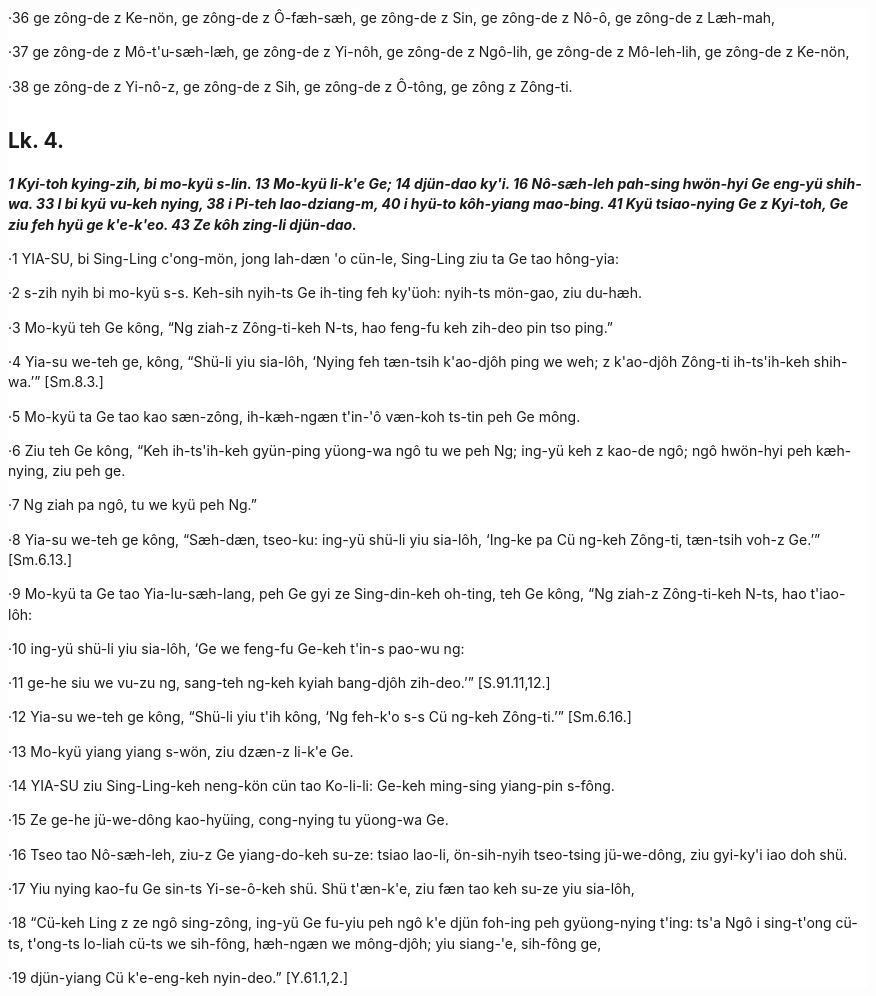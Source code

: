 ·36 ge zông-de z Ke-nön, ge zông-de z Ô-fæh-sæh, ge zông-de z Sin, ge zông-de z Nô-ô, ge zông-de z Læh-mah,

·37 ge zông-de z Mô-t'u-sæh-læh, ge zông-de z Yi-nôh, ge zông-de z Ngô-lih, ge zông-de z Mô-leh-lih, ge zông-de z Ke-nön,

·38 ge zông-de z Yi-nô-z, ge zông-de z Sih, ge zông-de z Ô-tông, ge zông z Zông-ti.


## Lk. 4.

**_1 Kyi-toh kying-zih, bi mo-kyü s-lin. 13 Mo-kyü li-k'e Ge; 14 djün-dao ky'i. 16 Nô-sæh-leh pah-sing hwön-hyi Ge eng-yü shih-wa. 33 I bi kyü vu-keh nying, 38 i Pi-teh lao-dziang-m, 40 i hyü-to kôh-yiang mao-bing. 41 Kyü tsiao-nying Ge z Kyi-toh, Ge ziu feh hyü ge k'e-k'eo. 43 Ze kôh zing-li djün-dao._**

·1 YIA-SU, bi Sing-Ling c'ong-mön, jong Iah-dæn 'o cün-le, Sing-Ling ziu ta Ge tao hông-yia:

·2 s-zih nyih bi mo-kyü s-s. Keh-sih nyih-ts Ge ih-ting feh ky'üoh: nyih-ts mön-gao, ziu du-hæh.

·3 Mo-kyü teh Ge kông, “Ng ziah-z Zông-ti-keh N-ts, hao feng-fu keh zih-deo pin tso ping.”

·4 Yia-su we-teh ge, kông, “Shü-li yiu sia-lôh, ‘Nying feh tæn-tsih k'ao-djôh ping we weh; z k'ao-djôh Zông-ti ih-ts'ih-keh shih-wa.’” [Sm.8.3.]

·5 Mo-kyü ta Ge tao kao sæn-zông, ih-kæh-ngæn t'in-'ô væn-koh ts-tin peh Ge mông.

·6 Ziu teh Ge kông, “Keh ih-ts'ih-keh gyün-ping yüong-wa ngô tu we peh Ng; ing-yü keh z kao-de ngô; ngô hwön-hyi peh kæh-nying, ziu peh ge.

·7 Ng ziah pa ngô, tu we kyü peh Ng.”

·8 Yia-su we-teh ge kông, “Sæh-dæn, tseo-ku: ing-yü shü-li yiu sia-lôh, ‘Ing-ke pa Cü ng-keh Zông-ti, tæn-tsih voh-z Ge.’” [Sm.6.13.]

·9 Mo-kyü ta Ge tao Yia-lu-sæh-lang, peh Ge gyi ze Sing-din-keh oh-ting, teh Ge kông, “Ng ziah-z Zông-ti-keh N-ts, hao t'iao-lôh:

·10 ing-yü shü-li yiu sia-lôh, ‘Ge we feng-fu Ge-keh t'in-s pao-wu ng:

·11 ge-he siu we vu-zu ng, sang-teh ng-keh kyiah bang-djôh zih-deo.’” [S.91.11,12.]

·12 Yia-su we-teh ge kông, “Shü-li yiu t'ih kông, ‘Ng feh-k'o s-s Cü ng-keh Zông-ti.’” [Sm.6.16.]

·13 Mo-kyü yiang yiang s-wön, ziu dzæn-z li-k'e Ge.

·14 YIA-SU ziu Sing-Ling-keh neng-kön cün tao Ko-li-li: Ge-keh ming-sing yiang-pin s-fông.

·15 Ze ge-he jü-we-dông kao-hyüing, cong-nying tu yüong-wa Ge.

·16 Tseo tao Nô-sæh-leh, ziu-z Ge yiang-do-keh su-ze: tsiao lao-li, ön-sih-nyih tseo-tsing jü-we-dông, ziu gyi-ky'i iao doh shü.

·17 Yiu nying kao-fu Ge sin-ts Yi-se-ô-keh shü. Shü t'æn-k'e, ziu fæn tao keh su-ze yiu sia-lôh,

·18 “Cü-keh Ling z ze ngô sing-zông, ing-yü Ge fu-yiu peh ngô k'e djün foh-ing peh gyüong-nying t'ing: ts'a Ngô i sing-t'ong cü-ts, t'ong-ts lo-liah cü-ts we sih-fông, hæh-ngæn we mông-djôh; yiu siang-'e, sih-fông ge,

·19 djün-yiang Cü k'e-eng-keh nyin-deo.” [Y.61.1,2.]

